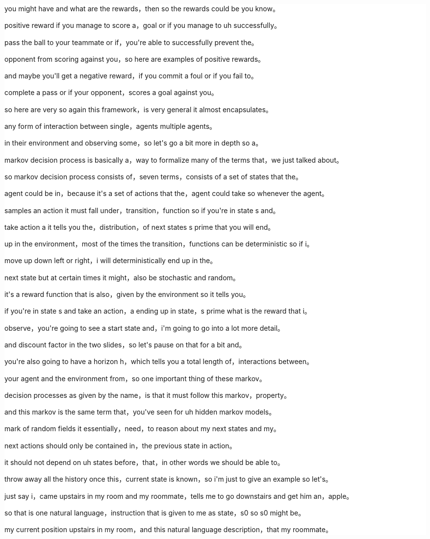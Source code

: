 you might have and what are the rewards，then so the rewards could be you know。

positive reward if you manage to score a，goal or if you manage to uh successfully。

pass the ball to your teammate or if，you're able to successfully prevent the。

opponent from scoring against you，so here are examples of positive rewards。

and maybe you'll get a negative reward，if you commit a foul or if you fail to。

complete a pass or if your opponent，scores a goal against you。

so here are very so again this framework，is very general it almost encapsulates。

any form of interaction between single，agents multiple agents。

in their environment and observing some，so let's go a bit more in depth so a。

markov decision process is basically a，way to formalize many of the terms that，we just talked about。

so markov decision process consists of，seven terms，consists of a set of states that the。

agent could be in，because it's a set of actions that the，agent could take so whenever the agent。

samples an action it must fall under，transition，function so if you're in state s and。

take action a it tells you the，distribution，of next states s prime that you will end。

up in the environment，most of the times the transition，functions can be deterministic so if i。

move up down left or right，i will deterministically end up in the。

next state but at certain times it might，also be stochastic and random。

it's a reward function that is also，given by the environment so it tells you。

if you're in state s and take an action，a ending up in state，s prime what is the reward that i。

observe，you're going to see a start state and，i'm going to go into a lot more detail。

and discount factor in the two slides，so let's pause on that for a bit and。

you're also going to have a horizon h，which tells you a total length of，interactions between。

your agent and the environment from，so one important thing of these markov。

decision processes as given by the name，is that it must follow this markov，property。

and this markov is the same term that，you've seen for uh hidden markov models。

mark of random fields it essentially，need，to reason about my next states and my。

next actions should only be contained in，the previous state in action。

it should not depend on uh states before，that，in other words we should be able to。

throw away all the history once this，current state is known，so i'm just to give an example so let's。

just say i，came upstairs in my room and my roommate，tells me to go downstairs and get him an，apple。

so that is one natural language，instruction that is given to me as state，s0 so s0 might be。

my current position upstairs in my room，and this natural language description，that my roommate。
